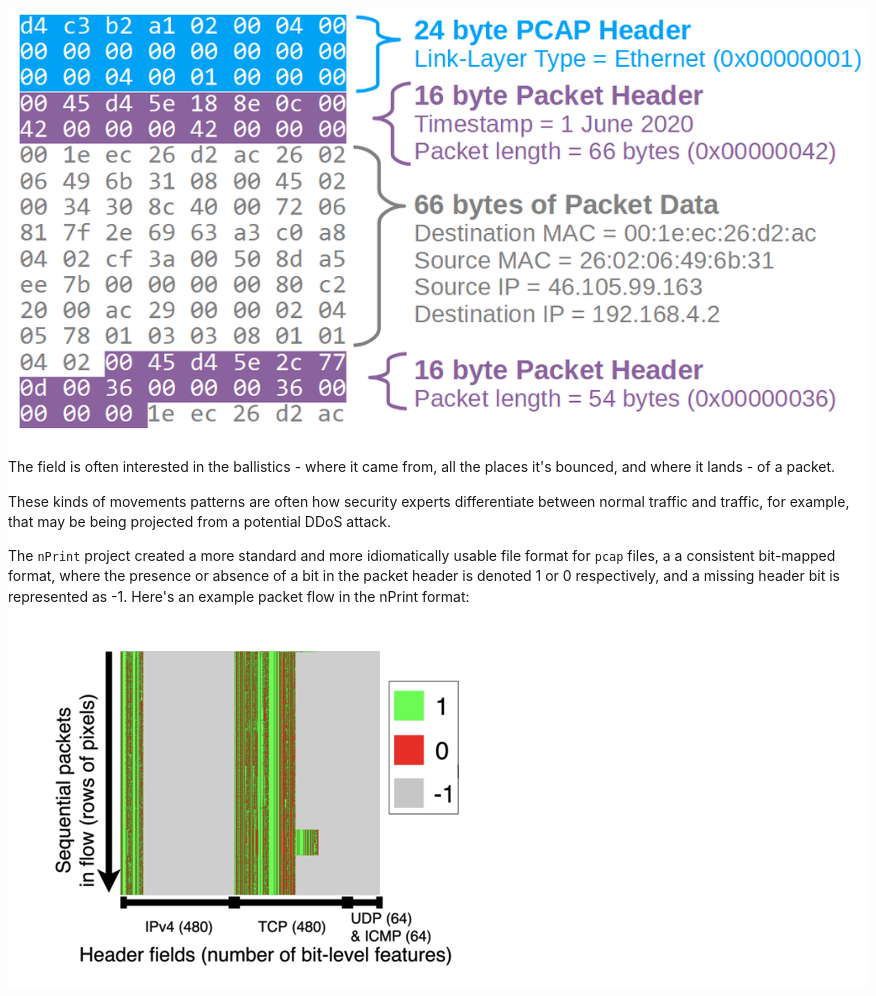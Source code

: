 ![what's inside](nbfigures/pcap_raw.png)

The field is often interested in the ballistics - where it came from, all the places it's bounced, and where it lands - of a packet. 

These kinds of movements patterns are often how security experts differentiate between normal traffic and traffic, for example, that may be being projected from a potential DDoS attack. 

The `nPrint` project created a more standard and more idiomatically usable file format for `pcap` files, a a consistent bit-mapped format, where the presence or absence of a bit in the packet header is denoted 1 or 0 respectively, and a missing header bit is represented as -1. Here's an example packet flow in the nPrint format:

![what's inside](nbfigures/plain_datafile.png)
